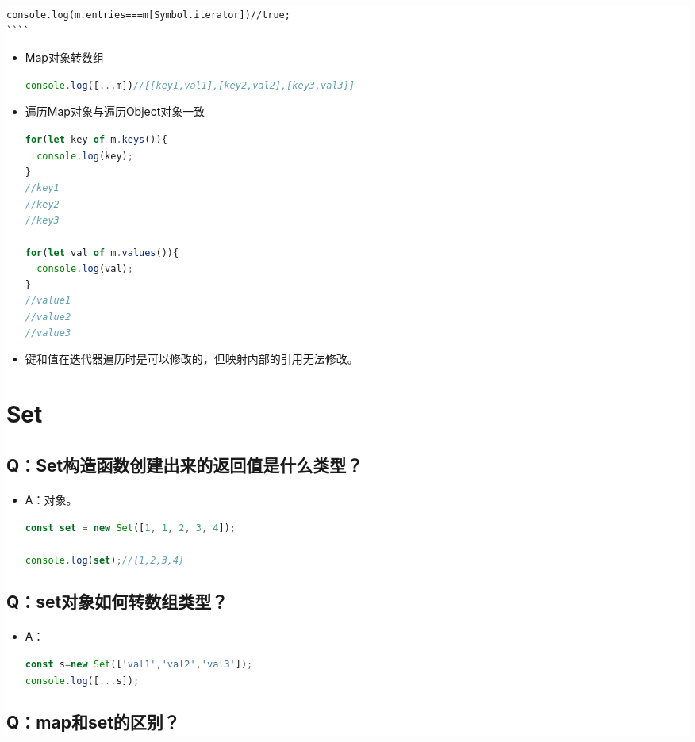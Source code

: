     console.log(m.entries===m[Symbol.iterator])//true;
    ````

  * Map对象转数组

    ````javascript
    console.log([...m])//[[key1,val1],[key2,val2],[key3,val3]]
    ````

  * 遍历Map对象与遍历Object对象一致

    ````javascript
    for(let key of m.keys()){
      console.log(key);
    }
    //key1
    //key2
    //key3
    
    for(let val of m.values()){
      console.log(val);
    }
    //value1
    //value2
    //value3
    ````

  * 键和值在迭代器遍历时是可以修改的，但映射内部的引用无法修改。

    

# Set

## Q：Set构造函数创建出来的返回值是什么类型？

* A：对象。

  ````javascript
  const set = new Set([1, 1, 2, 3, 4]);
  
  console.log(set);//{1,2,3,4}
  ````


## Q：set对象如何转数组类型？

* A：

  ````javascript
  const s=new Set(['val1','val2','val3']);
  console.log([...s]);
  ````

## Q：map和set的区别？
